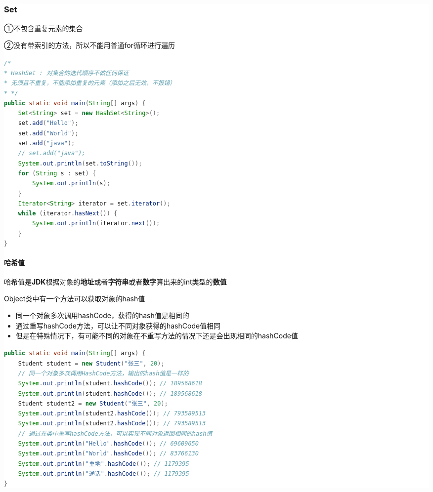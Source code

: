 ### Set

①不包含重复元素的集合

②没有带索引的方法，所以不能用普通for循环进行遍历

```java
/*
* HashSet : 对集合的迭代顺序不做任何保证
* 无须且不重复，不能添加重复的元素（添加之后无效，不报错）
* */
public static void main(String[] args) {
    Set<String> set = new HashSet<String>();
    set.add("Hello");
    set.add("World");
    set.add("java");
    // set.add("java");
    System.out.println(set.toString());
    for (String s : set) {
        System.out.println(s);
    }
    Iterator<String> iterator = set.iterator();
    while (iterator.hasNext()) {
        System.out.println(iterator.next());
    }
}
```

#### 哈希值

哈希值是**JDK**根据对象的**地址**或者**字符串**或者**数字**算出来的int类型的**数值**

Object类中有一个方法可以获取对象的hash值

- 同一个对象多次调用hashCode，获得的hash值是相同的
- 通过重写hashCode方法，可以让不同对象获得的hashCode值相同
- 但是在特殊情况下，有可能不同的对象在不重写方法的情况下还是会出现相同的hashCode值

```java
public static void main(String[] args) {
    Student student = new Student("张三", 20);
    // 同一个对象多次调用HashCode方法，输出的hash值是一样的
    System.out.println(student.hashCode()); // 189568618
    System.out.println(student.hashCode()); // 189568618
    Student student2 = new Student("张三", 20);
    System.out.println(student2.hashCode()); // 793589513
    System.out.println(student2.hashCode()); // 793589513
    // 通过在类中重写hashCode方法，可以实现不同对象返回相同的hash值
    System.out.println("Hello".hashCode()); // 69609650
    System.out.println("World".hashCode()); // 83766130
    System.out.println("重地".hashCode()); // 1179395
    System.out.println("通话".hashCode()); // 1179395
}
```
